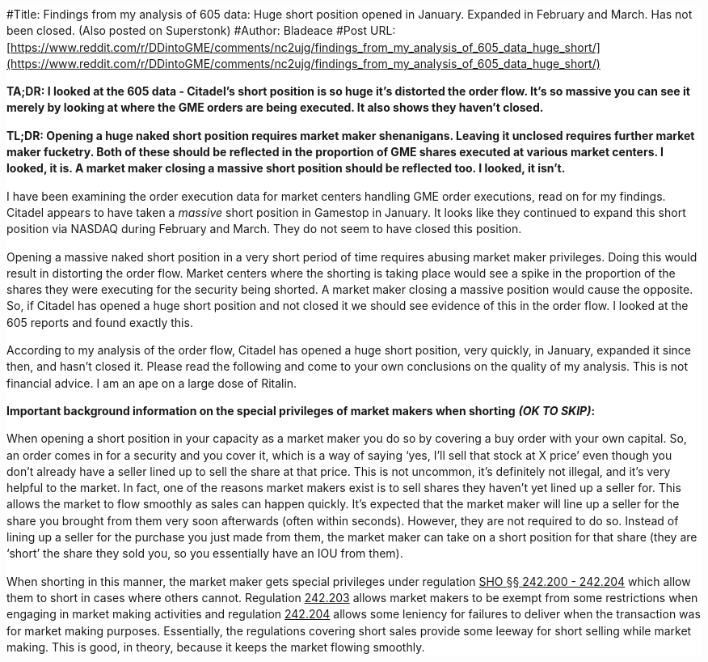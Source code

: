 #Title: Findings from my analysis of 605 data: Huge short position opened in January. Expanded in February and March. Has not been closed. (Also posted on Superstonk)
#Author: Bladeace
#Post URL: [https://www.reddit.com/r/DDintoGME/comments/nc2ujg/findings_from_my_analysis_of_605_data_huge_short/](https://www.reddit.com/r/DDintoGME/comments/nc2ujg/findings_from_my_analysis_of_605_data_huge_short/)


**TA;DR: I looked at the 605 data - Citadel’s short position is so huge it’s distorted the order flow. It’s so massive you can see it merely by looking at where the GME orders are being executed. It also shows they haven’t closed.**

**TL;DR: Opening a huge naked short position requires market maker shenanigans. Leaving it unclosed requires further market maker fucketry. Both of these should be reflected in the proportion of GME shares executed at various market centers. I looked, it is. A market maker closing a massive short position should be reflected too. I looked, it isn’t.**

I have been examining the order execution data for market centers handling GME order executions, read on for my findings. Citadel appears to have taken a *massive* short position in Gamestop in January. It looks like they continued to expand this short position via NASDAQ during February and March. They do not seem to have closed this position.

Opening a massive naked short position in a very short period of time requires abusing market maker privileges. Doing this would result in distorting the order flow. Market centers where the shorting is taking place would see a spike in the proportion of the shares they were executing for the security being shorted. A market maker closing a massive position would cause the opposite. So, if Citadel has opened a huge short position and not closed it we should see evidence of this in the order flow. I looked at the 605 reports and found exactly this.

According to my analysis of the order flow, Citadel has opened a huge short position, very quickly, in January, expanded it since then, and hasn’t closed it. Please read the following and come to your own conclusions on the quality of my analysis. This is not financial advice. I am an ape on a large dose of Ritalin.

**Important background information on the special privileges of market makers when shorting** ***(OK TO SKIP)*****:**

When opening a short position in your capacity as a market maker you do so by covering a buy order with your own capital. So, an order comes in for a security and you cover it, which is a way of saying ‘yes, I’ll sell that stock at X price’ even though you don’t already have a seller lined up to sell the share at that price. This is not uncommon, it’s definitely not illegal, and it’s very helpful to the market. In fact, one of the reasons market makers exist is to sell shares they haven’t yet lined up a seller for. This allows the market to flow smoothly as sales can happen quickly. It’s expected that the market maker will line up a seller for the share you brought from them very soon afterwards (often within seconds). However, they are not required to do so. Instead of lining up a seller for the purchase you just made from them, the market maker can take on a short position for that share (they are ‘short’ the share they sold you, so you essentially have an IOU from them).

When shorting in this manner, the market maker gets special privileges under regulation [SHO §§ 242.200 - 242.204](https://www.law.cornell.edu/cfr/text/17/part-242) which allow them to short in cases where others cannot. Regulation [242.203](https://www.law.cornell.edu/cfr/text/17/242.203) allows market makers to be exempt from some restrictions when engaging in market making activities and regulation [242.204](https://www.law.cornell.edu/cfr/text/17/242.204) allows some leniency for failures to deliver when the transaction was for market making purposes. Essentially, the regulations covering short sales provide some leeway for short selling while market making. This is good, in theory, because it keeps the market flowing smoothly.
